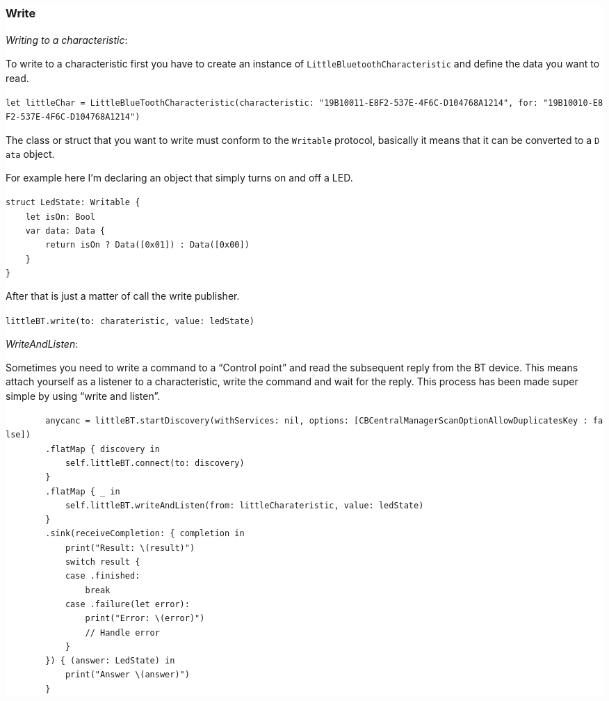 ### Write
_Writing to a characteristic_:

To write to a characteristic first you have to create an instance of `LittleBluetoothCharacteristic` and define the data you want to read.
```
let littleChar = LittleBlueToothCharacteristic(characteristic: "19B10011-E8F2-537E-4F6C-D104768A1214", for: "19B10010-E8F2-537E-4F6C-D104768A1214")
```
The class or struct that you want to write must conform to the `Writable`
protocol, basically it means that it can be converted to a `Data` object.

For example here I’m declaring an object that simply turns on and off a LED.
```
struct LedState: Writable {
    let isOn: Bool
    var data: Data {
        return isOn ? Data([0x01]) : Data([0x00])
    }
}
```

After that is just a matter of call the write publisher.

```
littleBT.write(to: charateristic, value: ledState)
```

_WriteAndListen_:

Sometimes you need to write a command to a “Control point” and read the subsequent reply from the BT device.
This means attach yourself as a listener to a characteristic, write the command and wait for the reply.
This process has been made super simple by using “write and listen”.
```
        anycanc = littleBT.startDiscovery(withServices: nil, options: [CBCentralManagerScanOptionAllowDuplicatesKey : false])
        .flatMap { discovery in
            self.littleBT.connect(to: discovery)
        }
        .flatMap { _ in
            self.littleBT.writeAndListen(from: littleCharateristic, value: ledState)
        }
        .sink(receiveCompletion: { completion in
            print("Result: \(result)")
            switch result {
            case .finished:
                break
            case .failure(let error):
                print("Error: \(error)")
                // Handle error
            }
        }) { (answer: LedState) in
            print("Answer \(answer)")            
        }
```
